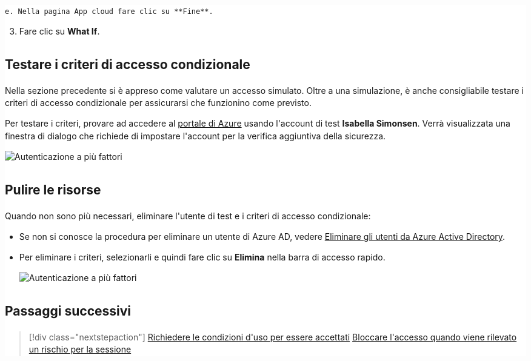     e. Nella pagina App cloud fare clic su **Fine**.

3. Fare clic su **What If**.


## <a name="test-your-conditional-access-policy"></a>Testare i criteri di accesso condizionale

Nella sezione precedente si è appreso come valutare un accesso simulato. Oltre a una simulazione, è anche consigliabile testare i criteri di accesso condizionale per assicurarsi che funzionino come previsto. 

Per testare i criteri, provare ad accedere al [portale di Azure](https://portal.azure.com) usando l'account di test **Isabella Simonsen**. Verrà visualizzata una finestra di dialogo che richiede di impostare l'account per la verifica aggiuntiva della sicurezza.

![Autenticazione a più fattori](./media/active-directory-conditional-access-app-based-mfa/22.png)


## <a name="clean-up-resources"></a>Pulire le risorse

Quando non sono più necessari, eliminare l'utente di test e i criteri di accesso condizionale:

- Se non si conosce la procedura per eliminare un utente di Azure AD, vedere [Eliminare gli utenti da Azure Active Directory](fundamentals/add-users-azure-active-directory.md#delete-users-from-azure-ad).

- Per eliminare i criteri, selezionarli e quindi fare clic su **Elimina** nella barra di accesso rapido.

    ![Autenticazione a più fattori](./media/active-directory-conditional-access-app-based-mfa/33.png)


## <a name="next-steps"></a>Passaggi successivi

> [!div class="nextstepaction"]
> [Richiedere le condizioni d'uso per essere accettati](./active-directory-conditional-access-tou.md)
> [Bloccare l'accesso quando viene rilevato un rischio per la sessione](./active-directory-conditional-access-app-sign-in-risk.md)
